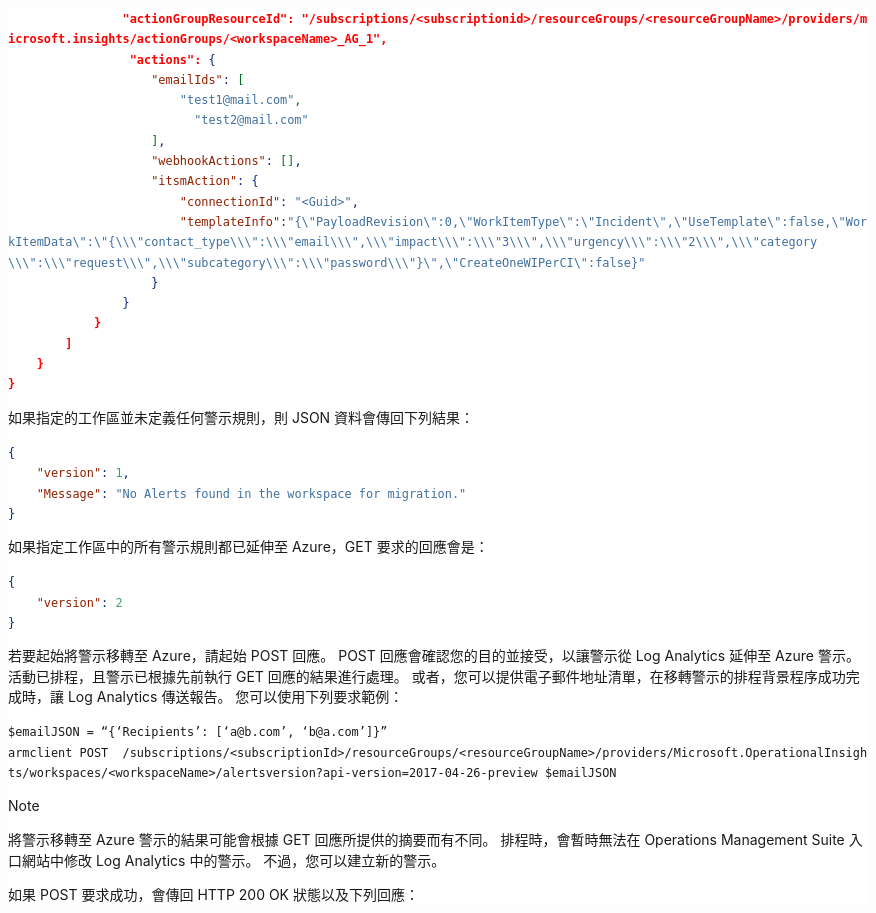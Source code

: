 ```json
                "actionGroupResourceId": "/subscriptions/<subscriptionid>/resourceGroups/<resourceGroupName>/providers/microsoft.insights/actionGroups/<workspaceName>_AG_1",
                 "actions": {
                    "emailIds": [
                        "test1@mail.com",
                          "test2@mail.com"
                    ],
                    "webhookActions": [],
                    "itsmAction": {
                        "connectionId": "<Guid>",
                        "templateInfo":"{\"PayloadRevision\":0,\"WorkItemType\":\"Incident\",\"UseTemplate\":false,\"WorkItemData\":\"{\\\"contact_type\\\":\\\"email\\\",\\\"impact\\\":\\\"3\\\",\\\"urgency\\\":\\\"2\\\",\\\"category\\\":\\\"request\\\",\\\"subcategory\\\":\\\"password\\\"}\",\"CreateOneWIPerCI\":false}"
                    }
                }
            }
        ]
    }
}

```
如果指定的工作區並未定義任何警示規則，則 JSON 資料會傳回下列結果：

```json
{
    "version": 1,
    "Message": "No Alerts found in the workspace for migration."
}
```

如果指定工作區中的所有警示規則都已延伸至 Azure，GET 要求的回應會是：

```json
{
    "version": 2
}
```

若要起始將警示移轉至 Azure，請起始 POST 回應。 POST 回應會確認您的目的並接受，以讓警示從 Log Analytics 延伸至 Azure 警示。 活動已排程，且警示已根據先前執行 GET 回應的結果進行處理。 或者，您可以提供電子郵件地址清單，在移轉警示的排程背景程序成功完成時，讓 Log Analytics 傳送報告。 您可以使用下列要求範例：

```
$emailJSON = “{‘Recipients’: [‘a@b.com’, ‘b@a.com’]}”
armclient POST  /subscriptions/<subscriptionId>/resourceGroups/<resourceGroupName>/providers/Microsoft.OperationalInsights/workspaces/<workspaceName>/alertsversion?api-version=2017-04-26-preview $emailJSON
```

> [!NOTE]
> 將警示移轉至 Azure 警示的結果可能會根據 GET 回應所提供的摘要而有不同。 排程時，會暫時無法在 Operations Management Suite 入口網站中修改 Log Analytics 中的警示。 不過，您可以建立新的警示。 

如果 POST 要求成功，會傳回 HTTP 200 OK 狀態以及下列回應：
